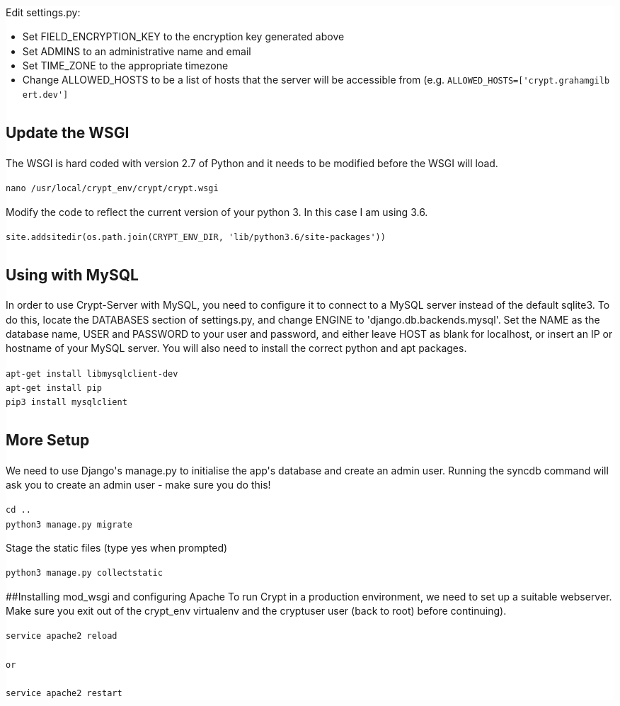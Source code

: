 Edit settings.py:

* Set FIELD_ENCRYPTION_KEY to the encryption key generated above
* Set ADMINS to an administrative name and email
* Set TIME_ZONE to the appropriate timezone
* Change ALLOWED_HOSTS to be a list of hosts that the server will be
accessible from (e.g. ``ALLOWED_HOSTS=['crypt.grahamgilbert.dev']``

## Update the WSGI
The WSGI is hard coded with version 2.7 of Python and it needs to be modified before the WSGI will load. 

	nano /usr/local/crypt_env/crypt/crypt.wsgi
	
Modify the code to reflect the current version of your python 3. In this case I am using 3.6.

	site.addsitedir(os.path.join(CRYPT_ENV_DIR, 'lib/python3.6/site-packages'))


## Using with MySQL
In order to use Crypt-Server with MySQL, you need to configure it to connect to
a MySQL server instead of the default sqlite3. To do this, locate the DATABASES
section of settings.py, and change ENGINE to 'django.db.backends.mysql'. Set the
NAME as the database name, USER and PASSWORD to your user and password, and
either leave HOST as blank for localhost, or insert an IP or hostname of your
MySQL server. You will also need to install the correct python and apt packages.

	apt-get install libmysqlclient-dev
 	apt-get install pip
 	pip3 install mysqlclient

## More Setup
We need to use Django's manage.py to initialise the app's database and
create an admin user. Running the syncdb command will ask you to create
an admin user - make sure you do this!

	cd ..
	python3 manage.py migrate

Stage the static files (type yes when prompted)

	python3 manage.py collectstatic

##Installing mod_wsgi and configuring Apache
To run Crypt in a production environment, we need to set up a suitable
webserver. Make sure you exit out of the crypt_env virtualenv and the
cryptuser user (back to root) before continuing).

	service apache2 reload
	
	or
	
	service apache2 restart